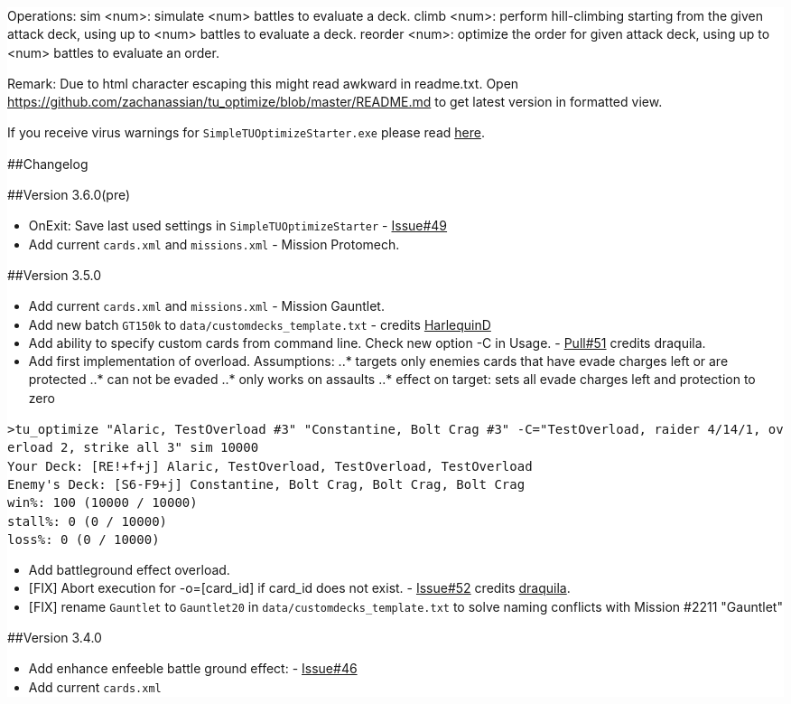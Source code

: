 Operations:
  sim &lt;num&gt;: simulate &lt;num&gt; battles to evaluate a deck.
  climb &lt;num&gt;: perform hill-climbing starting from the given attack deck, using up to &lt;num&gt; battles to evaluate a deck.
  reorder &lt;num&gt;: optimize the order for given attack deck, using up to &lt;num&gt; battles to evaluate an order.
</pre>

Remark: Due to html character escaping this might read awkward in readme.txt. 
Open https://github.com/zachanassian/tu_optimize/blob/master/README.md to get latest version in formatted view.

If you receive virus warnings for <code>SimpleTUOptimizeStarter.exe</code> please read [here](http://zachanassian.github.io/tu_optimize/faq.html#ahk).

##Changelog

##Version 3.6.0(pre)
* OnExit: Save last used settings in <code>SimpleTUOptimizeStarter</code> - [Issue#49](https://github.com/zachanassian/tu_optimize/issues/49)
* Add current <code>cards.xml</code> and <code>missions.xml</code> - Mission Protomech.

##Version 3.5.0
* Add current <code>cards.xml</code> and <code>missions.xml</code> - Mission Gauntlet.
* Add new batch <code>GT150k</code> to <code>data/customdecks_template.txt</code> - credits [HarlequinD](http://www.kongregate.com//forums/2468/topics/390807?page=20#posts-8235136)
* Add ability to specify custom cards from command line. Check new option -C in Usage. - [Pull#51](https://github.com/zachanassian/tu_optimize/pull/51) credits draquila.
* Add first implementation of overload. Assumptions:
..* targets only enemies cards that have evade charges left or are protected
..* can not be evaded
..* only works on assaults
..* effect on target: sets all evade charges left and protection to zero
<pre>
>tu_optimize "Alaric, TestOverload #3" "Constantine, Bolt Crag #3" -C="TestOverload, raider 4/14/1, overload 2, strike all 3" sim 10000
Your Deck: [RE!+f+j] Alaric, TestOverload, TestOverload, TestOverload
Enemy's Deck: [S6-F9+j] Constantine, Bolt Crag, Bolt Crag, Bolt Crag
win%: 100 (10000 / 10000)
stall%: 0 (0 / 10000)
loss%: 0 (0 / 10000)
</pre>
* Add battleground effect overload.
* [FIX] Abort execution for -o=[card_id] if card_id does not exist. - [Issue#52](https://github.com/zachanassian/tu_optimize/issues/52) credits [draquila](https://github.com/zachanassian/tu_optimize/pull/53).
* [FIX] rename <code>Gauntlet</code> to <code>Gauntlet20</code> in <code>data/customdecks_template.txt</code> to solve naming conflicts with Mission #2211 "Gauntlet" 

##Version 3.4.0
* Add enhance enfeeble battle ground effect: - [Issue#46](https://github.com/zachanassian/tu_optimize/issues/46)
* Add current <code>cards.xml</code>
